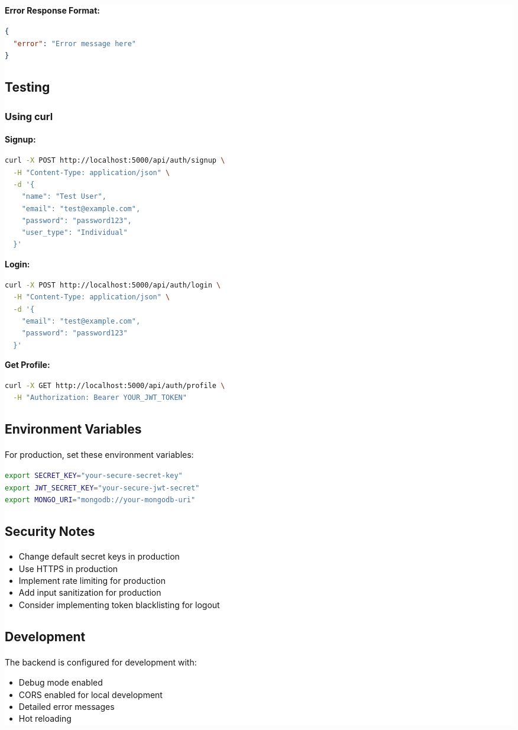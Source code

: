 **Error Response Format:**
```json
{
  "error": "Error message here"
}
```

## Testing

### Using curl

**Signup:**
```bash
curl -X POST http://localhost:5000/api/auth/signup \
  -H "Content-Type: application/json" \
  -d '{
    "name": "Test User",
    "email": "test@example.com",
    "password": "password123",
    "user_type": "Individual"
  }'
```

**Login:**
```bash
curl -X POST http://localhost:5000/api/auth/login \
  -H "Content-Type: application/json" \
  -d '{
    "email": "test@example.com",
    "password": "password123"
  }'
```

**Get Profile:**
```bash
curl -X GET http://localhost:5000/api/auth/profile \
  -H "Authorization: Bearer YOUR_JWT_TOKEN"
```

## Environment Variables

For production, set these environment variables:

```bash
export SECRET_KEY="your-secure-secret-key"
export JWT_SECRET_KEY="your-secure-jwt-secret"
export MONGO_URI="mongodb://your-mongodb-uri"
```

## Security Notes

- Change default secret keys in production
- Use HTTPS in production
- Implement rate limiting for production
- Add input sanitization for production
- Consider implementing token blacklisting for logout

## Development

The backend is configured for development with:
- Debug mode enabled
- CORS enabled for local development
- Detailed error messages
- Hot reloading 